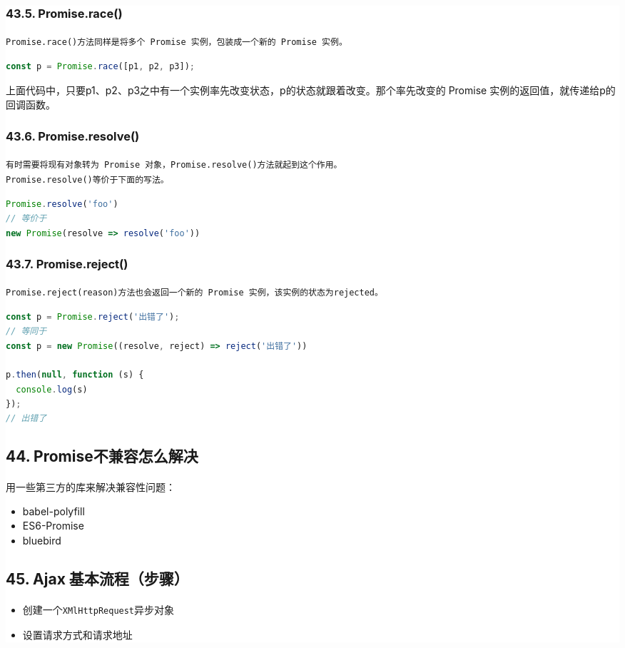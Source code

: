 ### 43.5. Promise.race()

```shell
Promise.race()方法同样是将多个 Promise 实例，包装成一个新的 Promise 实例。
```

```js
const p = Promise.race([p1, p2, p3]);
```

上面代码中，只要p1、p2、p3之中有一个实例率先改变状态，p的状态就跟着改变。那个率先改变的 Promise 实例的返回值，就传递给p的回调函数。

### 43.6. Promise.resolve()

```shell
有时需要将现有对象转为 Promise 对象，Promise.resolve()方法就起到这个作用。
Promise.resolve()等价于下面的写法。
```

```js
Promise.resolve('foo')
// 等价于
new Promise(resolve => resolve('foo'))
```

### 43.7. Promise.reject()

```shell
Promise.reject(reason)方法也会返回一个新的 Promise 实例，该实例的状态为rejected。
```

```js
const p = Promise.reject('出错了');
// 等同于
const p = new Promise((resolve, reject) => reject('出错了'))

p.then(null, function (s) {
  console.log(s)
});
// 出错了
```

## 44. Promise不兼容怎么解决

用一些第三方的库来解决兼容性问题：

- babel-polyfill
- ES6-Promise
- bluebird

## 45. Ajax 基本流程（步骤）

- 创建一个`XMlHttpRequest`异步对象

- 设置请求方式和请求地址
